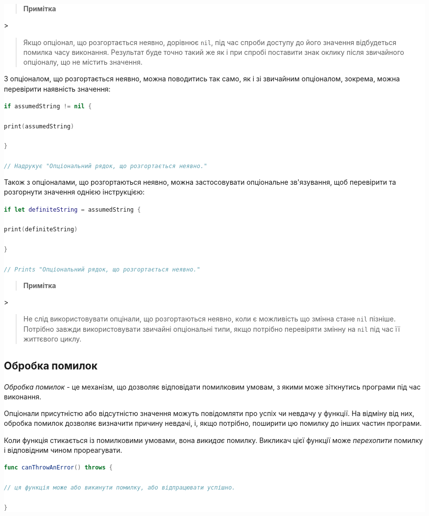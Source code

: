 > **Примітка**

&gt;

> Якщо опціонал, що розгортається неявно, дорівнює `nil`, під час спроби доступу до його значення відбудеться помилка часу виконання. Результат буде точно такий же як і при спробі поставити знак оклику після звичайного опціоналу, що не містить значення.

З опціоналом, що розгортається неявно, можна поводитись так само, як і зі звичайним опціоналом, зокрема, можна перевірити наявність значення:

```swift
if assumedString != nil {

print(assumedString)

}

// Надрукує "Опціональний рядок, що розгортається неявно."
```

Також з опціоналами, що розгортаються неявно, можна застосовувати опціональне зв'язування, щоб перевірити та розгорнути значення однією інструкцією:

```swift
if let definiteString = assumedString {

print(definiteString)

}

// Prints "Опціональний рядок, що розгортається неявно."
```

> **Примітка**

&gt;

> Не слід використовувати опцінали, що розгортаються неявно, коли є можливість що змінна стане `nil` пізніше. Потрібно завжди використовувати звичайні опціональні типи, якщо потрібно перевіряти змінну на `nil` під час її життєвого циклу.

## Обробка помилок

_Обробка помилок_ - це механізм, що дозволяє відповідати помилковим умовам, з якими може зіткнутись програми під час виконання.

Опціонали присутністю або відсутністю значення можуть повідомляти про успіх чи невдачу у функції. На відміну від них, обробка помилок дозволяє визначити причину невдачі, і, якщо потрібно, поширити цю помилку до інших частин програми.

Коли функція стикається із помилковими умовами, вона _викидає_ помилку. Викликач цієї функції може _перехопити_ помилку і відповідним чином прореагувати.

```swift
func canThrowAnError() throws {

// ця функція може або викинути помилку, або відпрацювати успішно.

}
```
